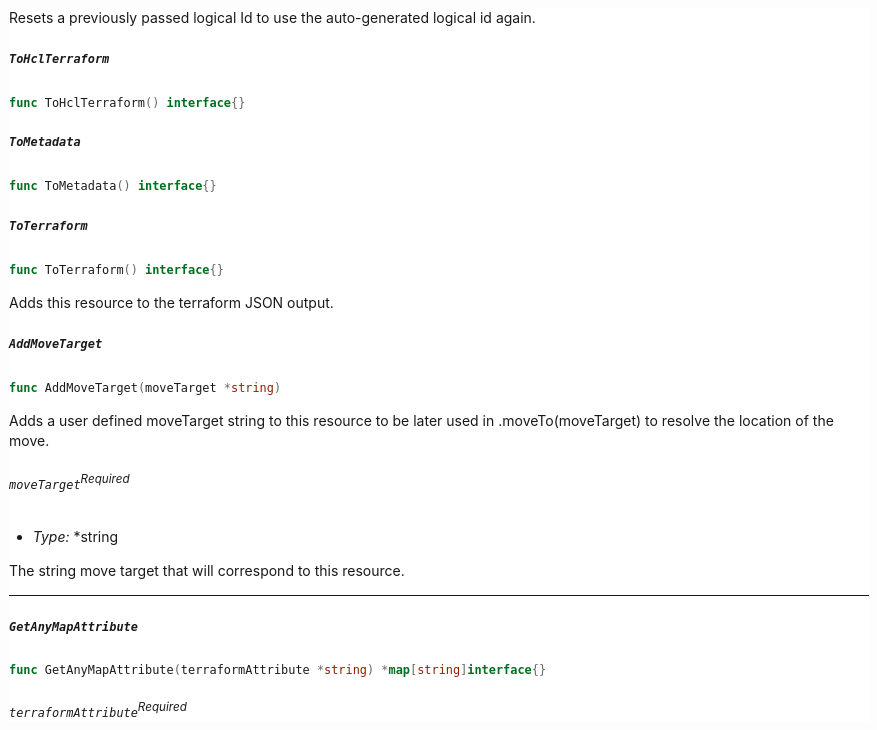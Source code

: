 Resets a previously passed logical Id to use the auto-generated logical id again.

##### `ToHclTerraform` <a name="ToHclTerraform" id="@cdktf/provider-gitlab.projectFreezePeriod.ProjectFreezePeriod.toHclTerraform"></a>

```go
func ToHclTerraform() interface{}
```

##### `ToMetadata` <a name="ToMetadata" id="@cdktf/provider-gitlab.projectFreezePeriod.ProjectFreezePeriod.toMetadata"></a>

```go
func ToMetadata() interface{}
```

##### `ToTerraform` <a name="ToTerraform" id="@cdktf/provider-gitlab.projectFreezePeriod.ProjectFreezePeriod.toTerraform"></a>

```go
func ToTerraform() interface{}
```

Adds this resource to the terraform JSON output.

##### `AddMoveTarget` <a name="AddMoveTarget" id="@cdktf/provider-gitlab.projectFreezePeriod.ProjectFreezePeriod.addMoveTarget"></a>

```go
func AddMoveTarget(moveTarget *string)
```

Adds a user defined moveTarget string to this resource to be later used in .moveTo(moveTarget) to resolve the location of the move.

###### `moveTarget`<sup>Required</sup> <a name="moveTarget" id="@cdktf/provider-gitlab.projectFreezePeriod.ProjectFreezePeriod.addMoveTarget.parameter.moveTarget"></a>

- *Type:* *string

The string move target that will correspond to this resource.

---

##### `GetAnyMapAttribute` <a name="GetAnyMapAttribute" id="@cdktf/provider-gitlab.projectFreezePeriod.ProjectFreezePeriod.getAnyMapAttribute"></a>

```go
func GetAnyMapAttribute(terraformAttribute *string) *map[string]interface{}
```

###### `terraformAttribute`<sup>Required</sup> <a name="terraformAttribute" id="@cdktf/provider-gitlab.projectFreezePeriod.ProjectFreezePeriod.getAnyMapAttribute.parameter.terraformAttribute"></a>
